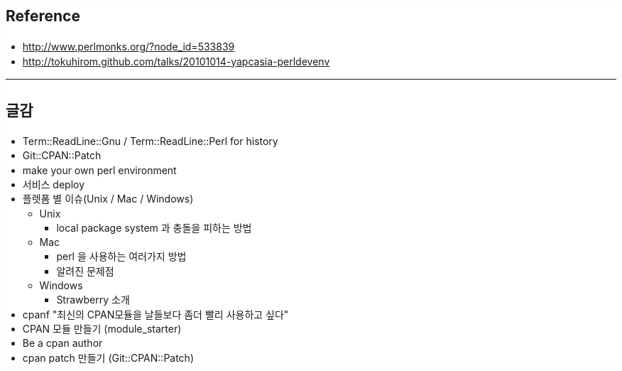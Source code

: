Reference
---------
- <http://www.perlmonks.org/?node_id=533839>
- <http://tokuhirom.github.com/talks/20101014-yapcasia-perldevenv>

----

글감
----
- Term::ReadLine::Gnu / Term::ReadLine::Perl for history
- Git::CPAN::Patch
- make your own perl environment
- 서비스 deploy
- 플렛폼 별 이슈(Unix / Mac / Windows)
    - Unix
        - local package system 과 충돌을 피하는 방법
    - Mac
        - perl 을 사용하는 여러가지 방법
        - 알려진 문제점
    - Windows
        - Strawberry 소개
- cpanf "최신의 CPAN모듈을 날들보다 좀더 빨리 사용하고 싶다"
- CPAN 모듈 만들기 (module\_starter)
- Be a cpan author
- cpan patch 만들기 (Git::CPAN::Patch)
